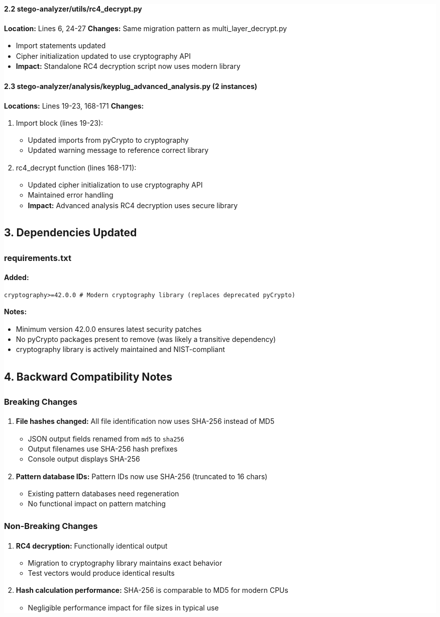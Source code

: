 #### 2.2 stego-analyzer/utils/rc4_decrypt.py
**Location:** Lines 6, 24-27
**Changes:** Same migration pattern as multi_layer_decrypt.py
- Import statements updated
- Cipher initialization updated to use cryptography API
- **Impact:** Standalone RC4 decryption script now uses modern library

#### 2.3 stego-analyzer/analysis/keyplug_advanced_analysis.py (2 instances)
**Locations:** Lines 19-23, 168-171
**Changes:**
1. Import block (lines 19-23):
   - Updated imports from pyCrypto to cryptography
   - Updated warning message to reference correct library

2. rc4_decrypt function (lines 168-171):
   - Updated cipher initialization to use cryptography API
   - Maintained error handling
   - **Impact:** Advanced analysis RC4 decryption uses secure library

## 3. Dependencies Updated

### requirements.txt
**Added:**
```
cryptography>=42.0.0 # Modern cryptography library (replaces deprecated pyCrypto)
```

**Notes:**
- Minimum version 42.0.0 ensures latest security patches
- No pyCrypto packages present to remove (was likely a transitive dependency)
- cryptography library is actively maintained and NIST-compliant

## 4. Backward Compatibility Notes

### Breaking Changes
1. **File hashes changed:** All file identification now uses SHA-256 instead of MD5
   - JSON output fields renamed from `md5` to `sha256`
   - Output filenames use SHA-256 hash prefixes
   - Console output displays SHA-256

2. **Pattern database IDs:** Pattern IDs now use SHA-256 (truncated to 16 chars)
   - Existing pattern databases need regeneration
   - No functional impact on pattern matching

### Non-Breaking Changes
1. **RC4 decryption:** Functionally identical output
   - Migration to cryptography library maintains exact behavior
   - Test vectors would produce identical results

2. **Hash calculation performance:** SHA-256 is comparable to MD5 for modern CPUs
   - Negligible performance impact for file sizes in typical use
